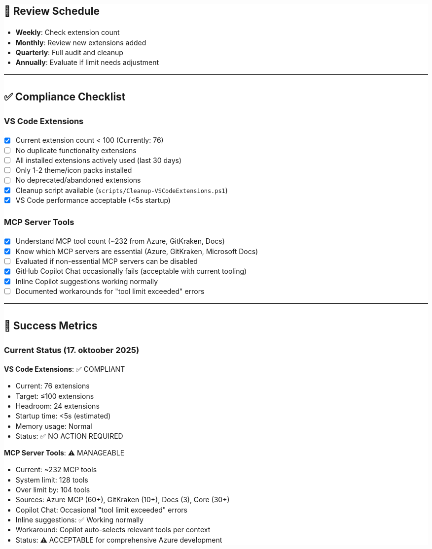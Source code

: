 
## 📅 Review Schedule

- **Weekly**: Check extension count
- **Monthly**: Review new extensions added
- **Quarterly**: Full audit and cleanup
- **Annually**: Evaluate if limit needs adjustment

---

## ✅ Compliance Checklist

### VS Code Extensions

- [x] Current extension count < 100 (Currently: 76)
- [ ] No duplicate functionality extensions
- [ ] All installed extensions actively used (last 30 days)
- [ ] Only 1-2 theme/icon packs installed
- [ ] No deprecated/abandoned extensions
- [x] Cleanup script available (`scripts/Cleanup-VSCodeExtensions.ps1`)
- [x] VS Code performance acceptable (<5s startup)

### MCP Server Tools

- [x] Understand MCP tool count (~232 from Azure, GitKraken, Docs)
- [x] Know which MCP servers are essential (Azure, GitKraken, Microsoft Docs)
- [ ] Evaluated if non-essential MCP servers can be disabled
- [x] GitHub Copilot Chat occasionally fails (acceptable with current tooling)
- [x] Inline Copilot suggestions working normally
- [ ] Documented workarounds for "tool limit exceeded" errors

---

## 🎯 Success Metrics

### Current Status (17. oktoober 2025)

**VS Code Extensions**: ✅ COMPLIANT

- Current: 76 extensions
- Target: ≤100 extensions
- Headroom: 24 extensions
- Startup time: <5s (estimated)
- Memory usage: Normal
- Status: ✅ NO ACTION REQUIRED

**MCP Server Tools**: ⚠️ MANAGEABLE

- Current: ~232 MCP tools
- System limit: 128 tools
- Over limit by: 104 tools
- Sources: Azure MCP (60+), GitKraken (10+), Docs (3), Core (30+)
- Copilot Chat: Occasional "tool limit exceeded" errors
- Inline suggestions: ✅ Working normally
- Workaround: Copilot auto-selects relevant tools per context
- Status: ⚠️ ACCEPTABLE for comprehensive Azure development
